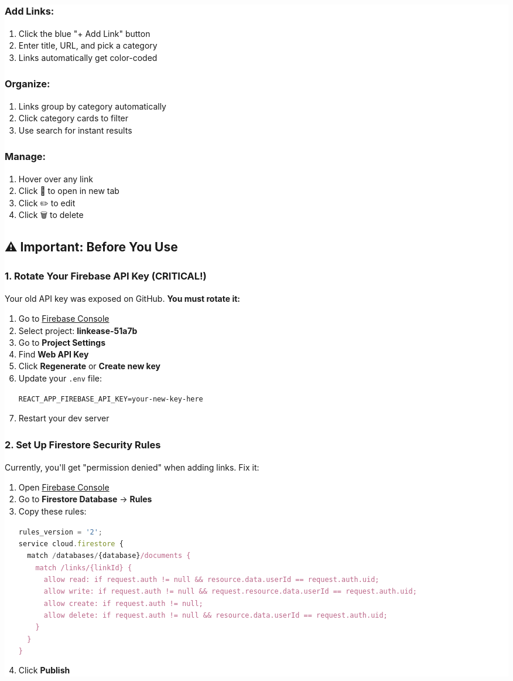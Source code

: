 ### Add Links:
1. Click the blue "+ Add Link" button
2. Enter title, URL, and pick a category
3. Links automatically get color-coded

### Organize:
1. Links group by category automatically
2. Click category cards to filter
3. Use search for instant results

### Manage:
1. Hover over any link
2. Click 🔗 to open in new tab
3. Click ✏️ to edit
4. Click 🗑️ to delete

## ⚠️ Important: Before You Use

### 1. Rotate Your Firebase API Key (CRITICAL!)
Your old API key was exposed on GitHub. **You must rotate it:**

1. Go to [Firebase Console](https://console.firebase.com/)
2. Select project: **linkease-51a7b**
3. Go to **Project Settings**
4. Find **Web API Key**
5. Click **Regenerate** or **Create new key**
6. Update your `.env` file:
   ```
   REACT_APP_FIREBASE_API_KEY=your-new-key-here
   ```
7. Restart your dev server

### 2. Set Up Firestore Security Rules
Currently, you'll get "permission denied" when adding links. Fix it:

1. Open [Firebase Console](https://console.firebase.com/)
2. Go to **Firestore Database** → **Rules**
3. Copy these rules:
   ```javascript
   rules_version = '2';
   service cloud.firestore {
     match /databases/{database}/documents {
       match /links/{linkId} {
         allow read: if request.auth != null && resource.data.userId == request.auth.uid;
         allow write: if request.auth != null && request.resource.data.userId == request.auth.uid;
         allow create: if request.auth != null;
         allow delete: if request.auth != null && resource.data.userId == request.auth.uid;
       }
     }
   }
   ```
4. Click **Publish**

